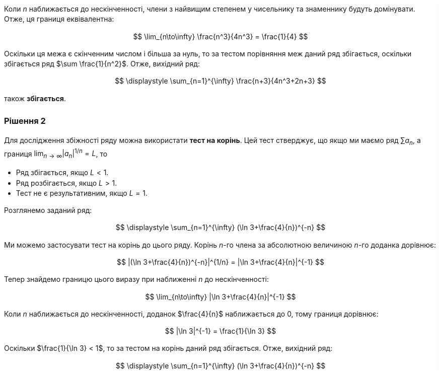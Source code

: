 Коли $n$ наближається до нескінченності, члени з найвищим степенем у чисельнику та знаменнику будуть домінувати. Отже, ця границя еквівалентна:

$$
\lim_{n\to\infty} \frac{n^3}{4n^3} = \frac{1}{4}
$$

Оскільки ця межа є скінченним числом і більша за нуль, то за тестом порівняння меж даний ряд збігається, оскільки збігається ряд $\sum \frac{1}{n^2}$. Отже, вихідний ряд:

$$
\displaystyle
\sum_{n=1}^{\infty} \frac{n+3}{4n^3+2n+3}
$$

також **збігається**.

### Рішення 2

Для дослідження збіжності ряду можна використати **тест на корінь**. Цей тест стверджує, що якщо ми маємо ряд $\sum a_n$, а границя $\lim_{n\to\infty} |a_n|^{1/n} = L$, то

- Ряд збігається, якщо $L < 1$.
- Ряд розбігається, якщо $L > 1$.
- Тест не є результативним, якщо $L = 1$.

Розглянемо заданий ряд:

$$
\displaystyle
\sum_{n=1}^{\infty} (\ln 3+\frac{4}{n})^{-n}
$$

Ми можемо застосувати тест на корінь до цього ряду. Корінь $n$-го члена за абсолютною величиною $n$-го доданка дорівнює:

$$
|(\ln 3+\frac{4}{n})^{-n}|^{1/n} = |\ln 3+\frac{4}{n}|^{-1}
$$

Тепер знайдемо границю цього виразу при наближенні $n$ до нескінченності:

$$
\lim_{n\to\infty} |\ln 3+\frac{4}{n}|^{-1}
$$

Коли $n$ наближається до нескінченності, доданок $\frac{4}{n}$ наближається до 0, тому границя дорівнює:

$$
|\ln 3|^{-1} = \frac{1}{\ln 3}
$$

Оскільки $\frac{1}{\ln 3} < 1$, то за тестом на корінь даний ряд збігається. Отже, вихідний ряд:

$$
\displaystyle
\sum_{n=1}^{\infty} (\ln 3+\frac{4}{n})^{-n}
$$
